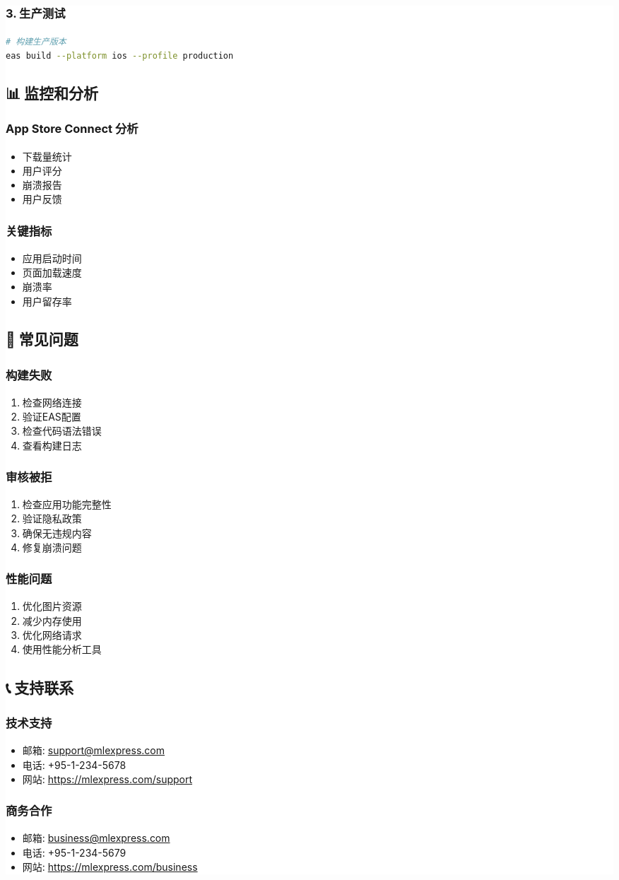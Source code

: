 ### 3. 生产测试
```bash
# 构建生产版本
eas build --platform ios --profile production
```

## 📊 监控和分析

### App Store Connect 分析
- 下载量统计
- 用户评分
- 崩溃报告
- 用户反馈

### 关键指标
- 应用启动时间
- 页面加载速度
- 崩溃率
- 用户留存率

## 🚨 常见问题

### 构建失败
1. 检查网络连接
2. 验证EAS配置
3. 检查代码语法错误
4. 查看构建日志

### 审核被拒
1. 检查应用功能完整性
2. 验证隐私政策
3. 确保无违规内容
4. 修复崩溃问题

### 性能问题
1. 优化图片资源
2. 减少内存使用
3. 优化网络请求
4. 使用性能分析工具

## 📞 支持联系

### 技术支持
- 邮箱: support@mlexpress.com
- 电话: +95-1-234-5678
- 网站: https://mlexpress.com/support

### 商务合作
- 邮箱: business@mlexpress.com
- 电话: +95-1-234-5679
- 网站: https://mlexpress.com/business
